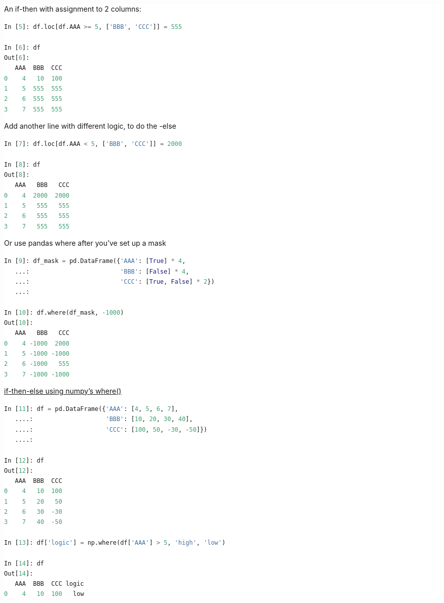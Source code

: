 An if-then with assignment to 2 columns:

``` python
In [5]: df.loc[df.AAA >= 5, ['BBB', 'CCC']] = 555

In [6]: df
Out[6]: 
   AAA  BBB  CCC
0    4   10  100
1    5  555  555
2    6  555  555
3    7  555  555
```

Add another line with different logic, to do the -else

``` python
In [7]: df.loc[df.AAA < 5, ['BBB', 'CCC']] = 2000

In [8]: df
Out[8]: 
   AAA   BBB   CCC
0    4  2000  2000
1    5   555   555
2    6   555   555
3    7   555   555
```

Or use pandas where after you’ve set up a mask

``` python
In [9]: df_mask = pd.DataFrame({'AAA': [True] * 4,
   ...:                         'BBB': [False] * 4,
   ...:                         'CCC': [True, False] * 2})
   ...: 

In [10]: df.where(df_mask, -1000)
Out[10]: 
   AAA   BBB   CCC
0    4 -1000  2000
1    5 -1000 -1000
2    6 -1000   555
3    7 -1000 -1000
```

[if-then-else using numpy’s where()](https://stackoverflow.com/questions/19913659/pandas-conditional-creation-of-a-series-dataframe-column)

``` python
In [11]: df = pd.DataFrame({'AAA': [4, 5, 6, 7],
   ....:                    'BBB': [10, 20, 30, 40],
   ....:                    'CCC': [100, 50, -30, -50]})
   ....: 

In [12]: df
Out[12]: 
   AAA  BBB  CCC
0    4   10  100
1    5   20   50
2    6   30  -30
3    7   40  -50

In [13]: df['logic'] = np.where(df['AAA'] > 5, 'high', 'low')

In [14]: df
Out[14]: 
   AAA  BBB  CCC logic
0    4   10  100   low
```
